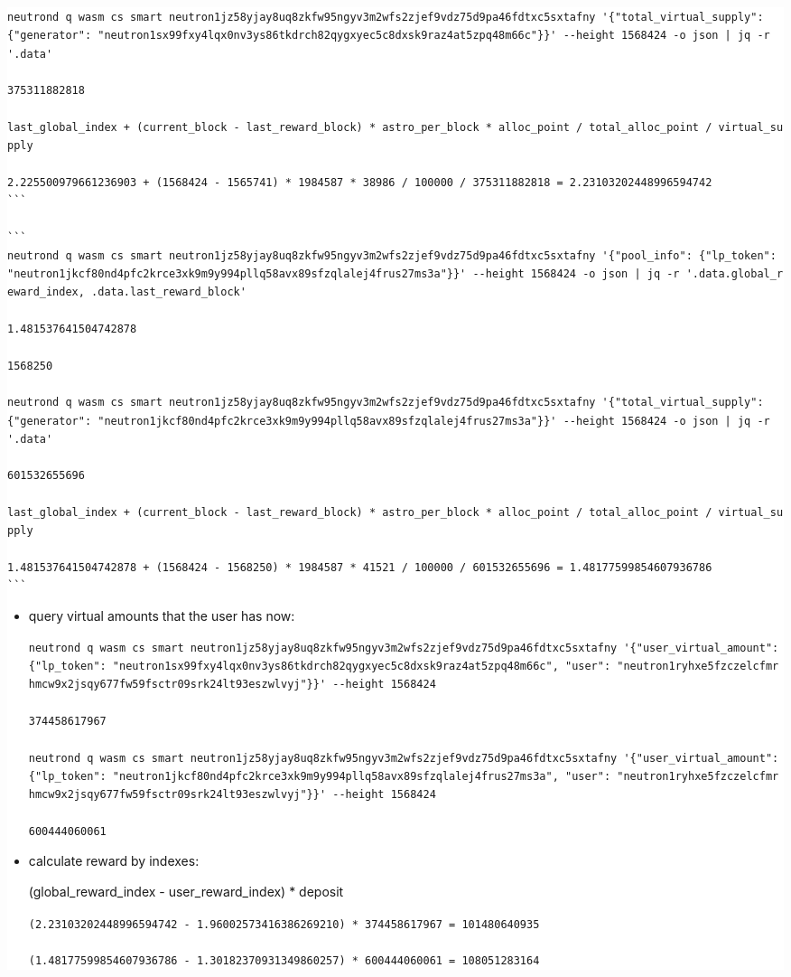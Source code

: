     neutrond q wasm cs smart neutron1jz58yjay8uq8zkfw95ngyv3m2wfs2zjef9vdz75d9pa46fdtxc5sxtafny '{"total_virtual_supply": {"generator": "neutron1sx99fxy4lqx0nv3ys86tkdrch82qygxyec5c8dxsk9raz4at5zpq48m66c"}}' --height 1568424 -o json | jq -r '.data'

    375311882818

    last_global_index + (current_block - last_reward_block) * astro_per_block * alloc_point / total_alloc_point / virtual_supply

    2.225500979661236903 + (1568424 - 1565741) * 1984587 * 38986 / 100000 / 375311882818 = 2.23103202448996594742
    ```

    ```
    neutrond q wasm cs smart neutron1jz58yjay8uq8zkfw95ngyv3m2wfs2zjef9vdz75d9pa46fdtxc5sxtafny '{"pool_info": {"lp_token": "neutron1jkcf80nd4pfc2krce3xk9m9y994pllq58avx89sfzqlalej4frus27ms3a"}}' --height 1568424 -o json | jq -r '.data.global_reward_index, .data.last_reward_block'

    1.481537641504742878

    1568250

    neutrond q wasm cs smart neutron1jz58yjay8uq8zkfw95ngyv3m2wfs2zjef9vdz75d9pa46fdtxc5sxtafny '{"total_virtual_supply": {"generator": "neutron1jkcf80nd4pfc2krce3xk9m9y994pllq58avx89sfzqlalej4frus27ms3a"}}' --height 1568424 -o json | jq -r '.data'

    601532655696

    last_global_index + (current_block - last_reward_block) * astro_per_block * alloc_point / total_alloc_point / virtual_supply

    1.481537641504742878 + (1568424 - 1568250) * 1984587 * 41521 / 100000 / 601532655696 = 1.48177599854607936786
    ```

  * query virtual amounts that the user has now:
    ```
    neutrond q wasm cs smart neutron1jz58yjay8uq8zkfw95ngyv3m2wfs2zjef9vdz75d9pa46fdtxc5sxtafny '{"user_virtual_amount": {"lp_token": "neutron1sx99fxy4lqx0nv3ys86tkdrch82qygxyec5c8dxsk9raz4at5zpq48m66c", "user": "neutron1ryhxe5fzczelcfmrhmcw9x2jsqy677fw59fsctr09srk24lt93eszwlvyj"}}' --height 1568424

    374458617967

    neutrond q wasm cs smart neutron1jz58yjay8uq8zkfw95ngyv3m2wfs2zjef9vdz75d9pa46fdtxc5sxtafny '{"user_virtual_amount": {"lp_token": "neutron1jkcf80nd4pfc2krce3xk9m9y994pllq58avx89sfzqlalej4frus27ms3a", "user": "neutron1ryhxe5fzczelcfmrhmcw9x2jsqy677fw59fsctr09srk24lt93eszwlvyj"}}' --height 1568424

    600444060061
    ```

  * calculate reward by indexes:

    (global_reward_index - user_reward_index) * deposit

    ```
    (2.23103202448996594742 - 1.96002573416386269210) * 374458617967 = 101480640935

    (1.48177599854607936786 - 1.30182370931349860257) * 600444060061 = 108051283164
    ```

